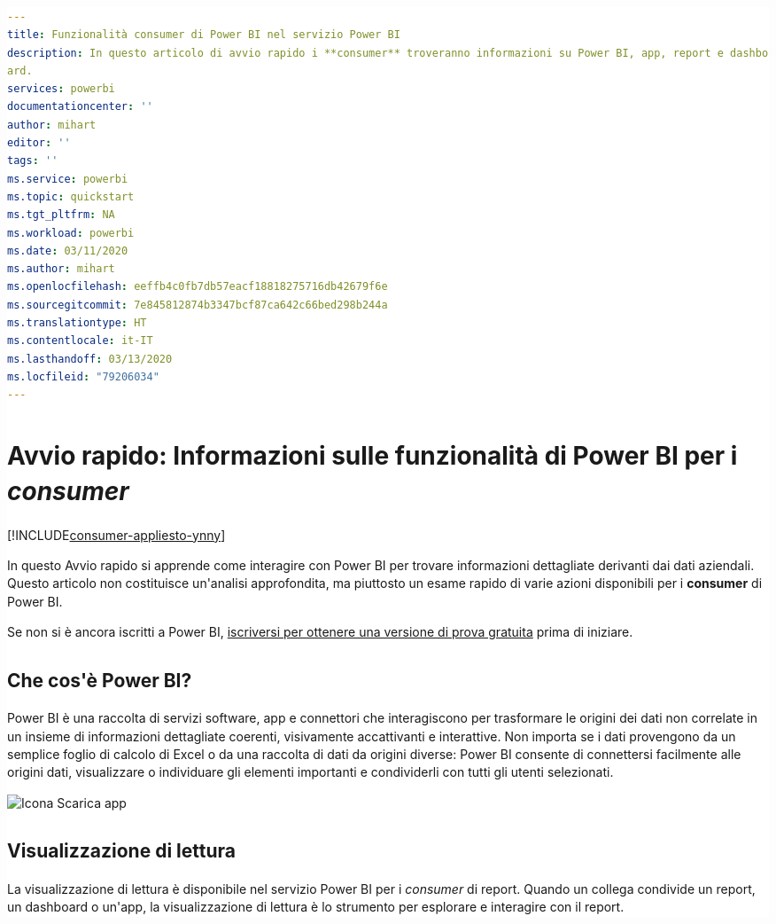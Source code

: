 ```yaml
---
title: Funzionalità consumer di Power BI nel servizio Power BI
description: In questo articolo di avvio rapido i **consumer** troveranno informazioni su Power BI, app, report e dashboard.
services: powerbi
documentationcenter: ''
author: mihart
editor: ''
tags: ''
ms.service: powerbi
ms.topic: quickstart
ms.tgt_pltfrm: NA
ms.workload: powerbi
ms.date: 03/11/2020
ms.author: mihart
ms.openlocfilehash: eeffb4c0fb7db57eacf18818275716db42679f6e
ms.sourcegitcommit: 7e845812874b3347bcf87ca642c66bed298b244a
ms.translationtype: HT
ms.contentlocale: it-IT
ms.lasthandoff: 03/13/2020
ms.locfileid: "79206034"
---
```

# <a name="quickstart-learn-about-the-power-bi-capabilities-for-consumers"></a>Avvio rapido: Informazioni sulle funzionalità di Power BI per i *consumer*

[!INCLUDE[consumer-appliesto-ynny](../includes/consumer-appliesto-ynny.md)]

In questo Avvio rapido si apprende come interagire con Power BI per trovare informazioni dettagliate derivanti dai dati aziendali. Questo articolo non costituisce un'analisi approfondita, ma piuttosto un esame rapido di varie azioni disponibili per i **consumer** di Power BI.

Se non si è ancora iscritti a Power BI, [iscriversi per ottenere una versione di prova gratuita](https://app.powerbi.com/signupredirect?pbi_source=web) prima di iniziare.

## <a name="what-is-power-bi"></a>Che cos'è Power BI? 
Power BI è una raccolta di servizi software, app e connettori che interagiscono per trasformare le origini dei dati non correlate in un insieme di informazioni dettagliate coerenti, visivamente accattivanti e interattive. Non importa se i dati provengono da un semplice foglio di calcolo di Excel o da una raccolta di dati da origini diverse: Power BI consente di connettersi facilmente alle origini dati, visualizzare o individuare gli elementi importanti e condividerli con tutti gli utenti selezionati. 

![Icona Scarica app](./media/end-user-reading-view/power-bi-conceptual.png)

## <a name="reading-view"></a>Visualizzazione di lettura
La visualizzazione di lettura è disponibile nel servizio Power BI per i *consumer* di report. Quando un collega condivide un report, un dashboard o un'app, la visualizzazione di lettura è lo strumento per esplorare e interagire con il report. 
